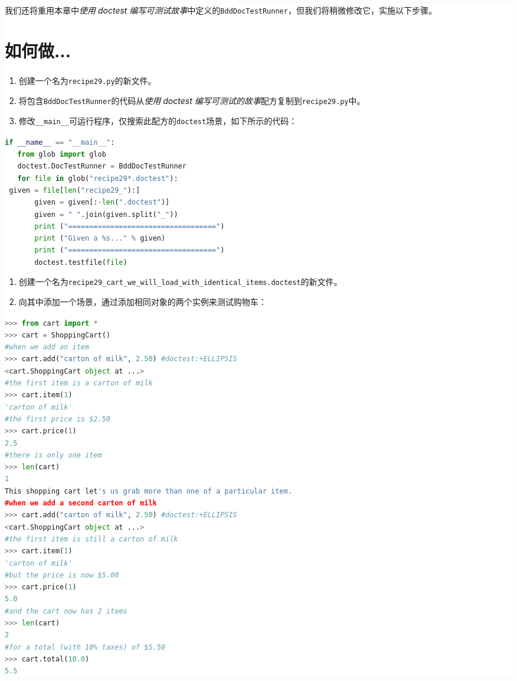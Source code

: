 我们还将重用本章中*使用 doctest 编写可测试故事*中定义的`BddDocTestRunner`，但我们将稍微修改它，实施以下步骤。

# 如何做...

1.  创建一个名为`recipe29.py`的新文件。

1.  将包含`BddDocTestRunner`的代码从*使用 doctest 编写可测试的故事*配方复制到`recipe29.py`中。

1.  修改`__main__`可运行程序，仅搜索此配方的`doctest`场景，如下所示的代码：

```py
if __name__ == "__main__":
   from glob import glob
   doctest.DocTestRunner = BddDocTestRunner
   for file in glob("recipe29*.doctest"):
 given = file[len("recipe29_"):] 
       given = given[:-len(".doctest")]
       given = " ".join(given.split("_"))
       print ("===================================")
       print ("Given a %s..." % given)
       print ("===================================")
       doctest.testfile(file)
```

1.  创建一个名为`recipe29_cart_we_will_load_with_identical_items.doctest`的新文件。

1.  向其中添加一个场景，通过添加相同对象的两个实例来测试购物车：

```py
>>> from cart import *
>>> cart = ShoppingCart()
#when we add an item
>>> cart.add("carton of milk", 2.50) #doctest:+ELLIPSIS
<cart.ShoppingCart object at ...>
#the first item is a carton of milk
>>> cart.item(1)
'carton of milk'
#the first price is $2.50
>>> cart.price(1)
2.5
#there is only one item
>>> len(cart)
1
This shopping cart let's us grab more than one of a particular item.
#when we add a second carton of milk
>>> cart.add("carton of milk", 2.50) #doctest:+ELLIPSIS
<cart.ShoppingCart object at ...>
#the first item is still a carton of milk
>>> cart.item(1) 
'carton of milk'
#but the price is now $5.00
>>> cart.price(1)
5.0
#and the cart now has 2 items
>>> len(cart)
2
#for a total (with 10% taxes) of $5.50
>>> cart.total(10.0)
5.5

```
